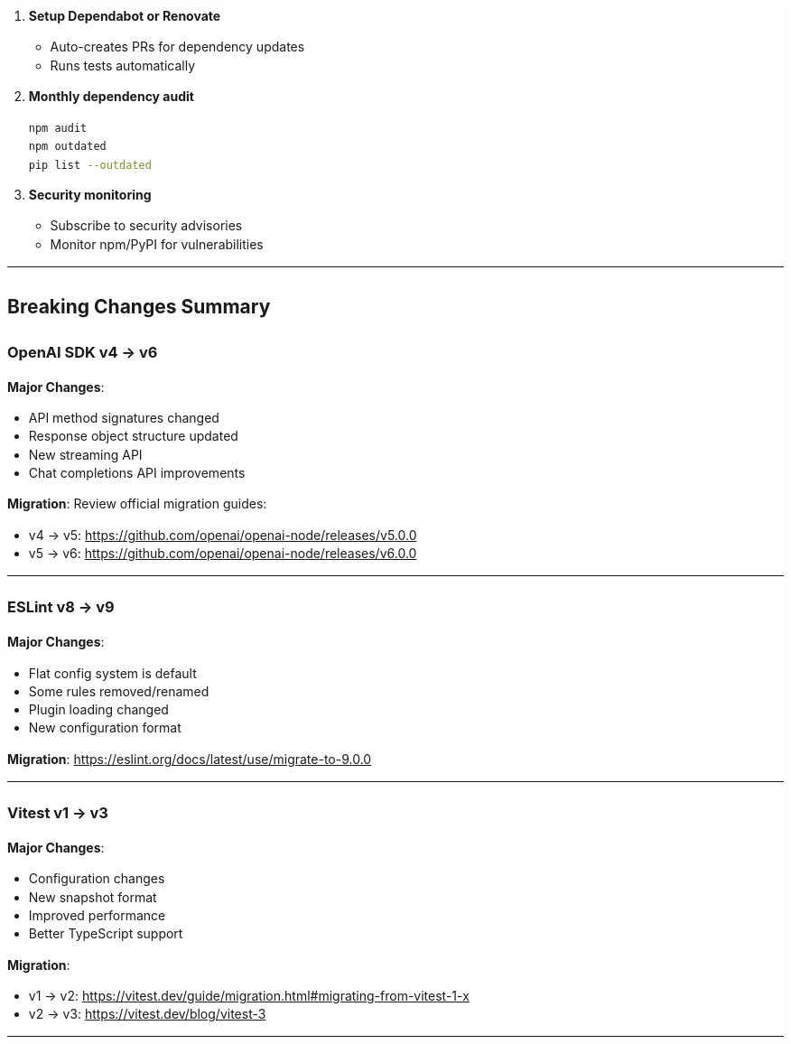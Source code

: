 1. **Setup Dependabot or Renovate**
   - Auto-creates PRs for dependency updates
   - Runs tests automatically

2. **Monthly dependency audit**
   ```bash
   npm audit
   npm outdated
   pip list --outdated
   ```

3. **Security monitoring**
   - Subscribe to security advisories
   - Monitor npm/PyPI for vulnerabilities

---

## Breaking Changes Summary

### OpenAI SDK v4 → v6

**Major Changes**:
- API method signatures changed
- Response object structure updated
- New streaming API
- Chat completions API improvements

**Migration**: Review official migration guides:
- v4 → v5: https://github.com/openai/openai-node/releases/v5.0.0
- v5 → v6: https://github.com/openai/openai-node/releases/v6.0.0

---

### ESLint v8 → v9

**Major Changes**:
- Flat config system is default
- Some rules removed/renamed
- Plugin loading changed
- New configuration format

**Migration**: https://eslint.org/docs/latest/use/migrate-to-9.0.0

---

### Vitest v1 → v3

**Major Changes**:
- Configuration changes
- New snapshot format
- Improved performance
- Better TypeScript support

**Migration**:
- v1 → v2: https://vitest.dev/guide/migration.html#migrating-from-vitest-1-x
- v2 → v3: https://vitest.dev/blog/vitest-3

---